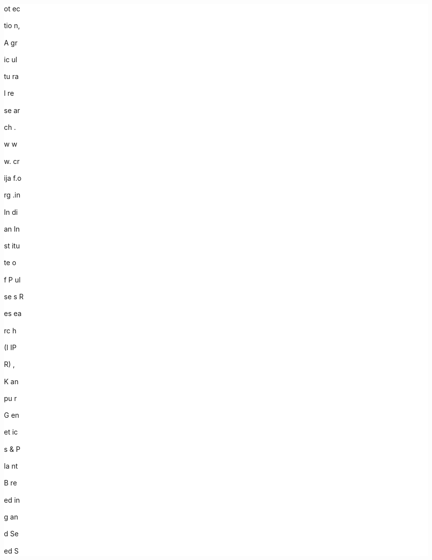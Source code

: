 ot ec

tio n,

A gr

ic ul

tu ra

l re

se ar

ch .

w w

w. cr

ija f.o

rg .in

In di

an In

st itu

te o

f P ul

se s R

es ea

rc h

(I IP

R) ,

K an

pu r

G en

et ic

s & P

la nt

B re

ed in

g an

d Se

ed S

